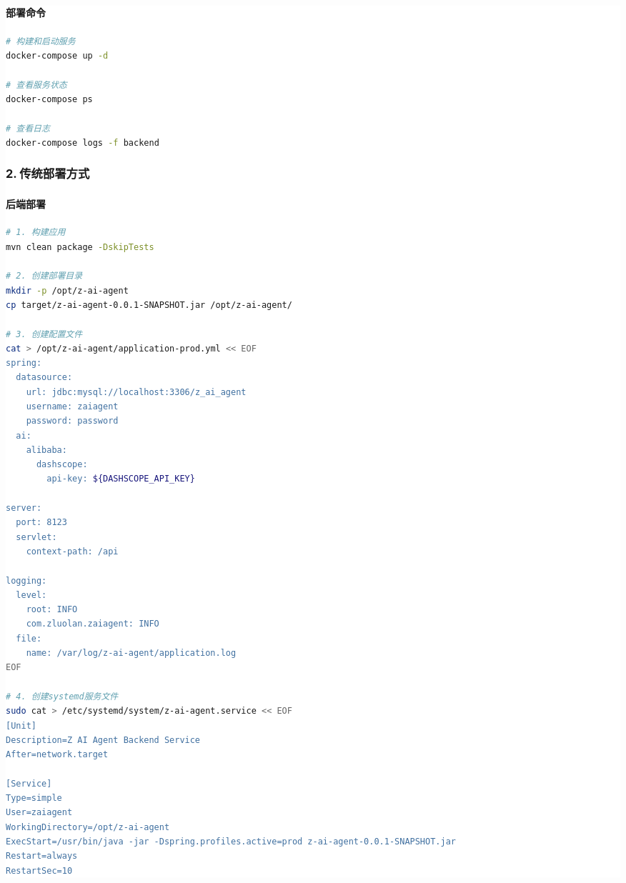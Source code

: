 #### 部署命令

```bash
# 构建和启动服务
docker-compose up -d

# 查看服务状态
docker-compose ps

# 查看日志
docker-compose logs -f backend
```

### 2. 传统部署方式

#### 后端部署

```bash
# 1. 构建应用
mvn clean package -DskipTests

# 2. 创建部署目录
mkdir -p /opt/z-ai-agent
cp target/z-ai-agent-0.0.1-SNAPSHOT.jar /opt/z-ai-agent/

# 3. 创建配置文件
cat > /opt/z-ai-agent/application-prod.yml << EOF
spring:
  datasource:
    url: jdbc:mysql://localhost:3306/z_ai_agent
    username: zaiagent
    password: password
  ai:
    alibaba:
      dashscope:
        api-key: ${DASHSCOPE_API_KEY}

server:
  port: 8123
  servlet:
    context-path: /api

logging:
  level:
    root: INFO
    com.zluolan.zaiagent: INFO
  file:
    name: /var/log/z-ai-agent/application.log
EOF

# 4. 创建systemd服务文件
sudo cat > /etc/systemd/system/z-ai-agent.service << EOF
[Unit]
Description=Z AI Agent Backend Service
After=network.target

[Service]
Type=simple
User=zaiagent
WorkingDirectory=/opt/z-ai-agent
ExecStart=/usr/bin/java -jar -Dspring.profiles.active=prod z-ai-agent-0.0.1-SNAPSHOT.jar
Restart=always
RestartSec=10

```
